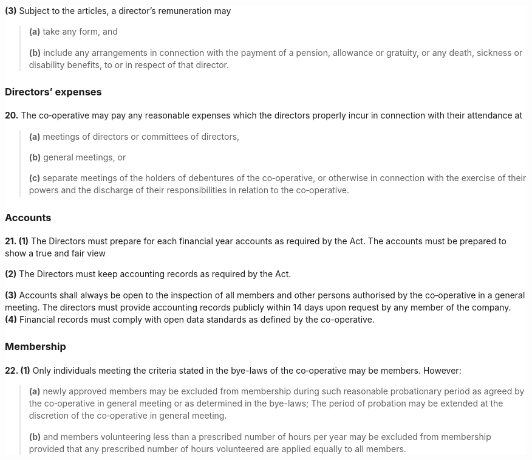 **(3)** Subject to the articles, a director’s remuneration may

> **(a)** take any form, and
>
> **(b)** include any arrangements in connection with the payment of a
> pension, allowance or gratuity, or any death, sickness or disability
> benefits, to or in respect of that director.

### Directors’ expenses

**20.** The co‑operative may pay any reasonable expenses which the
directors properly incur in connection with their attendance at

> **(a)** meetings of directors or committees of directors,
>
> **(b)** general meetings, or
>
> **(c)** separate meetings of the holders of debentures of the
> co‑operative, or otherwise in connection with the exercise of their
> powers and the discharge of their responsibilities in relation to the
> co‑operative.

### Accounts

**21. (1)** The Directors must prepare for each financial year accounts
as required by the Act. The accounts must be prepared to show a true and
fair view

**(2)** The Directors must keep accounting records as required by the
Act.

**(3)** Accounts shall always be open to the inspection of all members
and other persons authorised by the co‑operative in a general meeting.
The directors must provide accounting records publicly within 14 days
upon request by any member of the company.\
**(4)** Financial records must comply with open data standards as
defined by the co-operative.

### Membership

**22. (1)** Only individuals meeting the criteria stated in the bye-laws
of the co‑operative may be members. However:

> **(a)** newly approved members may be excluded from membership during
> such reasonable probationary period as agreed by the co‑operative in
> general meeting or as determined in the bye-laws; The period of
> probation may be extended at the discretion of the co‑operative in
> general meeting.
>
> **(b)** and members volunteering less than a prescribed number of
> hours per year may be excluded from membership provided that any
> prescribed number of hours volunteered are applied equally to all
> members.
